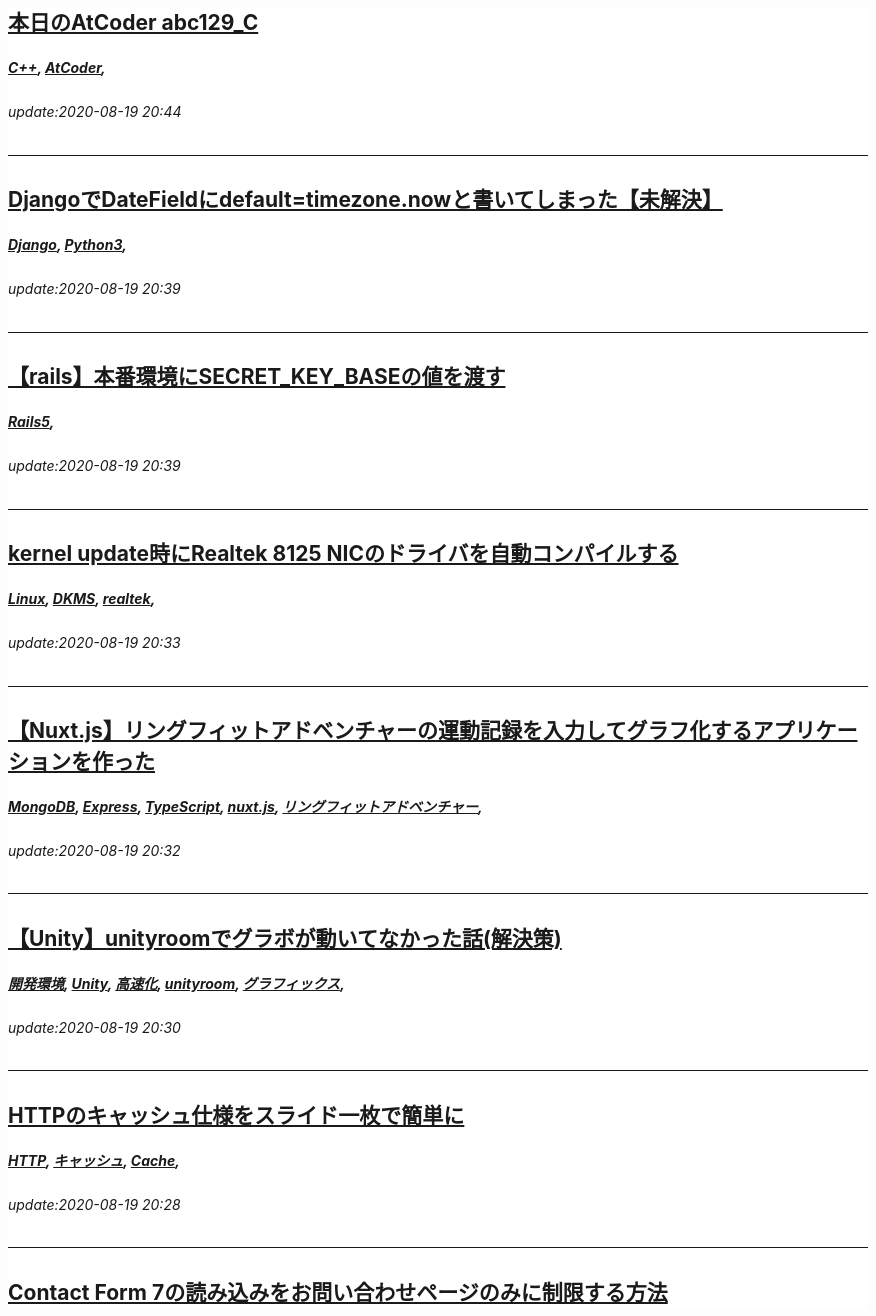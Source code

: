 ## [本日のAtCoder abc129_C](https://qiita.com/akilax/items/7cde3117a6f899e76e0e)
##### [C++](https://qiita.com/tags/C++), [AtCoder](https://qiita.com/tags/AtCoder), 
###### update:2020-08-19 20:44
---
## [DjangoでDateFieldにdefault=timezone.nowと書いてしまった【未解決】](https://qiita.com/Densyakun/items/ea9cddba24fccb385814)
##### [Django](https://qiita.com/tags/Django), [Python3](https://qiita.com/tags/Python3), 
###### update:2020-08-19 20:39
---
## [【rails】本番環境にSECRET_KEY_BASEの値を渡す](https://qiita.com/yuiko_akiyoshi/items/795de86dface7719c5de)
##### [Rails5](https://qiita.com/tags/Rails5), 
###### update:2020-08-19 20:39
---
## [kernel update時にRealtek 8125 NICのドライバを自動コンパイルする](https://qiita.com/hugashy/items/0150e10aea2cf9621ba8)
##### [Linux](https://qiita.com/tags/Linux), [DKMS](https://qiita.com/tags/DKMS), [realtek](https://qiita.com/tags/realtek), 
###### update:2020-08-19 20:33
---
## [【Nuxt.js】リングフィットアドベンチャーの運動記録を入力してグラフ化するアプリケーションを作った](https://qiita.com/azukiazusa/items/caef1e779c805f73b59f)
##### [MongoDB](https://qiita.com/tags/MongoDB), [Express](https://qiita.com/tags/Express), [TypeScript](https://qiita.com/tags/TypeScript), [nuxt.js](https://qiita.com/tags/nuxt.js), [リングフィットアドベンチャー](https://qiita.com/tags/リングフィットアドベンチャー), 
###### update:2020-08-19 20:32
---
## [【Unity】unityroomでグラボが動いてなかった話(解決策)](https://qiita.com/tedlab/items/2679a557d360a6e64255)
##### [開発環境](https://qiita.com/tags/開発環境), [Unity](https://qiita.com/tags/Unity), [高速化](https://qiita.com/tags/高速化), [unityroom](https://qiita.com/tags/unityroom), [グラフィックス](https://qiita.com/tags/グラフィックス), 
###### update:2020-08-19 20:30
---
## [HTTPのキャッシュ仕様をスライド一枚で簡単に](https://qiita.com/KohiKei/items/b7bbe9e04fd931c57158)
##### [HTTP](https://qiita.com/tags/HTTP), [キャッシュ](https://qiita.com/tags/キャッシュ), [Cache](https://qiita.com/tags/Cache), 
###### update:2020-08-19 20:28
---
## [Contact Form 7の読み込みをお問い合わせページのみに制限する方法](https://qiita.com/blog_bootcamp/items/06dd721a7b591c7d3d33)